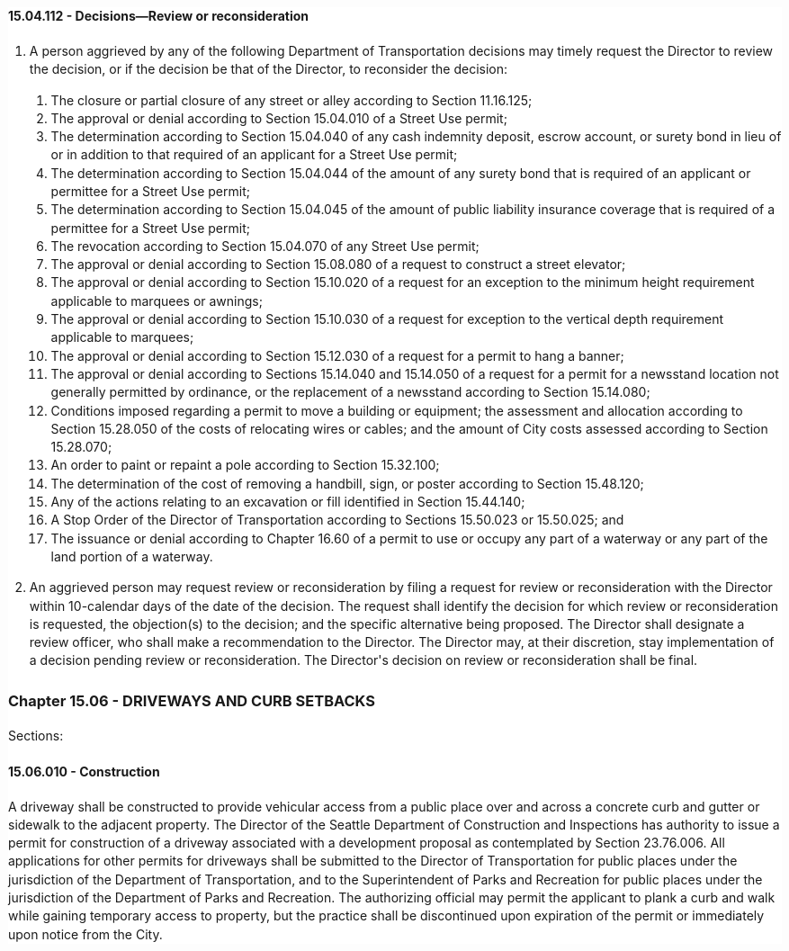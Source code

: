 #### 15.04.112 - Decisions—Review or reconsideration

1. A person aggrieved by any of the following Department of Transportation decisions may timely request the Director to review the decision, or if the decision be that of the Director, to reconsider the decision:

    1. The closure or partial closure of any street or alley according to Section 11.16.125;
    2. The approval or denial according to Section 15.04.010 of a Street Use permit;
    3. The determination according to Section 15.04.040 of any cash indemnity deposit, escrow account, or surety bond in lieu of or in addition to that required of an applicant for a Street Use permit;
    4. The determination according to Section 15.04.044 of the amount of any surety bond that is required of an applicant or permittee for a Street Use permit;
    5. The determination according to Section 15.04.045 of the amount of public liability insurance coverage that is required of a permittee for a Street Use permit;
    6. The revocation according to Section 15.04.070 of any Street Use permit;
    7. The approval or denial according to Section 15.08.080 of a request to construct a street elevator;
    8. The approval or denial according to Section 15.10.020 of a request for an exception to the minimum height requirement applicable to marquees or awnings;
    9. The approval or denial according to Section 15.10.030 of a request for exception to the vertical depth requirement applicable to marquees;
    10. The approval or denial according to Section 15.12.030 of a request for a permit to hang a banner;
    11. The approval or denial according to Sections 15.14.040 and 15.14.050 of a request for a permit for a newsstand location not generally permitted by ordinance, or the replacement of a newsstand according to Section 15.14.080;
    12. Conditions imposed regarding a permit to move a building or equipment; the assessment and allocation according to Section 15.28.050 of the costs of relocating wires or cables; and the amount of City costs assessed according to Section 15.28.070;
    13. An order to paint or repaint a pole according to Section 15.32.100;
    14. The determination of the cost of removing a handbill, sign, or poster according to Section 15.48.120;
    15. Any of the actions relating to an excavation or fill identified in Section 15.44.140;
    16. A Stop Order of the Director of Transportation according to Sections 15.50.023 or 15.50.025; and
    17. The issuance or denial according to Chapter 16.60 of a permit to use or occupy any part of a waterway or any part of the land portion of a waterway.
2. An aggrieved person may request review or reconsideration by filing a request for review or reconsideration with the Director within 10-calendar days of the date of the decision. The request shall identify the decision for which review or reconsideration is requested, the objection(s) to the decision; and the specific alternative being proposed. The Director shall designate a review officer, who shall make a recommendation to the Director. The Director may, at their discretion, stay implementation of a decision pending review or reconsideration. The Director's decision on review or reconsideration shall be final.


### Chapter 15.06 - DRIVEWAYS AND CURB SETBACKS

Sections:

#### 15.06.010 - Construction

A driveway shall be constructed to provide vehicular access from a public place over and across a concrete curb and gutter or sidewalk to the adjacent property. The Director of the Seattle Department of Construction and Inspections has authority to issue a permit for construction of a driveway associated with a development proposal as contemplated by Section 23.76.006. All applications for other permits for driveways shall be submitted to the Director of Transportation for public places under the jurisdiction of the Department of Transportation, and to the Superintendent of Parks and Recreation for public places under the jurisdiction of the Department of Parks and Recreation. The authorizing official may permit the applicant to plank a curb and walk while gaining temporary access to property, but the practice shall be discontinued upon expiration of the permit or immediately upon notice from the City.
